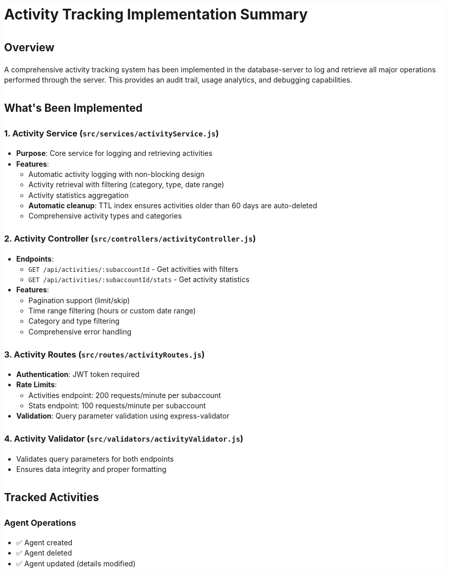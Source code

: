 # Activity Tracking Implementation Summary

## Overview

A comprehensive activity tracking system has been implemented in the database-server to log and retrieve all major operations performed through the server. This provides an audit trail, usage analytics, and debugging capabilities.

## What's Been Implemented

### 1. Activity Service (`src/services/activityService.js`)
- **Purpose**: Core service for logging and retrieving activities
- **Features**:
  - Automatic activity logging with non-blocking design
  - Activity retrieval with filtering (category, type, date range)
  - Activity statistics aggregation
  - **Automatic cleanup**: TTL index ensures activities older than 60 days are auto-deleted
  - Comprehensive activity types and categories

### 2. Activity Controller (`src/controllers/activityController.js`)
- **Endpoints**:
  - `GET /api/activities/:subaccountId` - Get activities with filters
  - `GET /api/activities/:subaccountId/stats` - Get activity statistics
- **Features**:
  - Pagination support (limit/skip)
  - Time range filtering (hours or custom date range)
  - Category and type filtering
  - Comprehensive error handling

### 3. Activity Routes (`src/routes/activityRoutes.js`)
- **Authentication**: JWT token required
- **Rate Limits**:
  - Activities endpoint: 200 requests/minute per subaccount
  - Stats endpoint: 100 requests/minute per subaccount
- **Validation**: Query parameter validation using express-validator

### 4. Activity Validator (`src/validators/activityValidator.js`)
- Validates query parameters for both endpoints
- Ensures data integrity and proper formatting

## Tracked Activities

### Agent Operations
- ✅ Agent created
- ✅ Agent deleted
- ✅ Agent updated (details modified)
